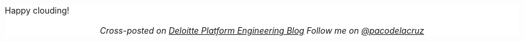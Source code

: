 Happy clouding!
<p style="text-align:center;"><span style="font-style:italic;">Cross-posted on </span><a href="https://platform.deloitte.com.au/articles/author/paco-de-la-cruz"><span style="font-style:italic;">Deloitte Platform Engineering Blog</span></a>
<span style="font-style:italic;">Follow me on </span><a href="https://twitter.com/pacodelacruz"><span style="font-style:italic;">@pacodelacruz</span></a></p>
